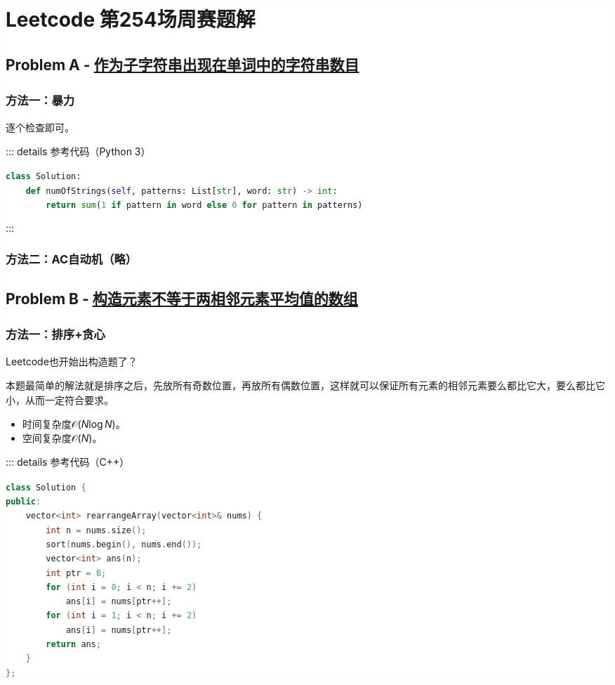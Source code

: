 # Leetcode 第254场周赛题解

## Problem A - [作为子字符串出现在单词中的字符串数目](https://leetcode-cn.com/problems/number-of-strings-that-appear-as-substrings-in-word/)

### 方法一：暴力

逐个检查即可。

::: details 参考代码（Python 3）

```python
class Solution:
    def numOfStrings(self, patterns: List[str], word: str) -> int:
        return sum(1 if pattern in word else 0 for pattern in patterns)
```

:::

### 方法二：AC自动机（略）

## Problem B - [构造元素不等于两相邻元素平均值的数组](https://leetcode-cn.com/problems/array-with-elements-not-equal-to-average-of-neighbors/)

### 方法一：排序+贪心

Leetcode也开始出构造题了？

本题最简单的解法就是排序之后，先放所有奇数位置，再放所有偶数位置，这样就可以保证所有元素的相邻元素要么都比它大，要么都比它小，从而一定符合要求。

- 时间复杂度$\mathcal{O}(N\log N)$。
- 空间复杂度$\mathcal{O}(N)$。

::: details 参考代码（C++）

```cpp
class Solution {
public:
    vector<int> rearrangeArray(vector<int>& nums) {
        int n = nums.size();
        sort(nums.begin(), nums.end());
        vector<int> ans(n);
        int ptr = 0;
        for (int i = 0; i < n; i += 2)
            ans[i] = nums[ptr++];
        for (int i = 1; i < n; i += 2)
            ans[i] = nums[ptr++];
        return ans;
    }
};
```
